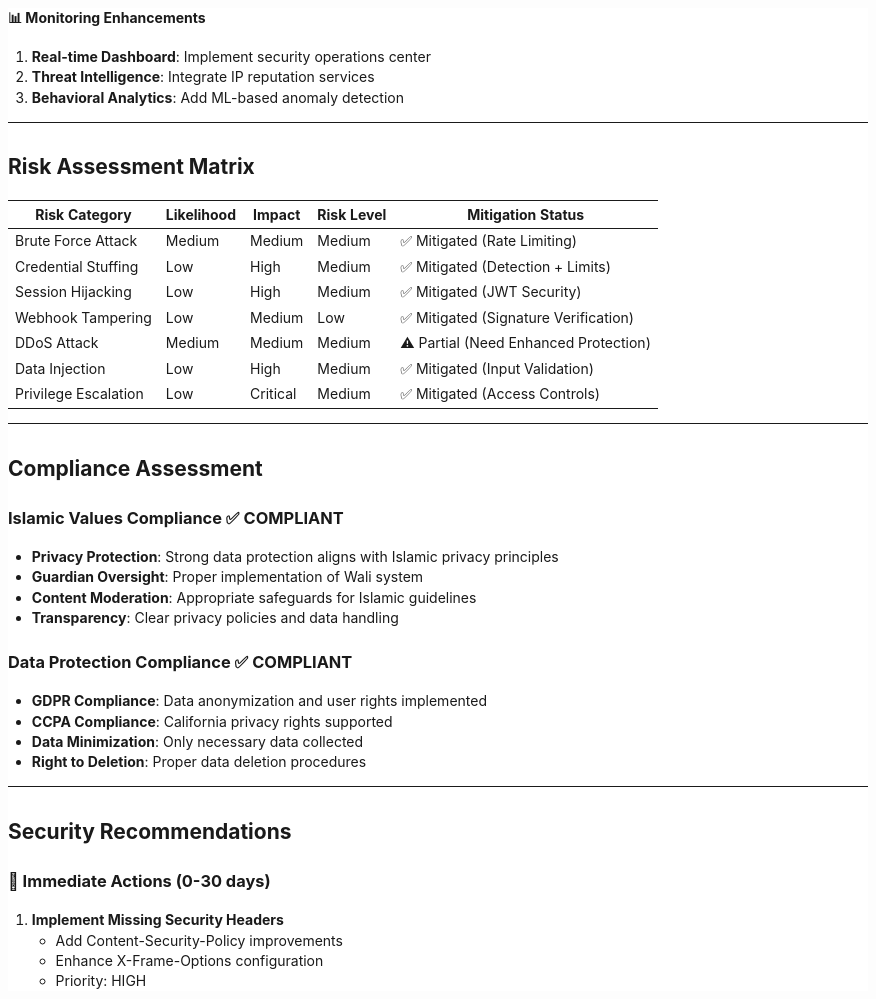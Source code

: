 #### 📊 Monitoring Enhancements
1. **Real-time Dashboard**: Implement security operations center
2. **Threat Intelligence**: Integrate IP reputation services
3. **Behavioral Analytics**: Add ML-based anomaly detection

---

## Risk Assessment Matrix

| **Risk Category** | **Likelihood** | **Impact** | **Risk Level** | **Mitigation Status** |
|-------------------|----------------|------------|----------------|----------------------|
| Brute Force Attack | Medium | Medium | Medium | ✅ Mitigated (Rate Limiting) |
| Credential Stuffing | Low | High | Medium | ✅ Mitigated (Detection + Limits) |
| Session Hijacking | Low | High | Medium | ✅ Mitigated (JWT Security) |
| Webhook Tampering | Low | Medium | Low | ✅ Mitigated (Signature Verification) |
| DDoS Attack | Medium | Medium | Medium | ⚠️ Partial (Need Enhanced Protection) |
| Data Injection | Low | High | Medium | ✅ Mitigated (Input Validation) |
| Privilege Escalation | Low | Critical | Medium | ✅ Mitigated (Access Controls) |

---

## Compliance Assessment

### Islamic Values Compliance ✅ COMPLIANT
- **Privacy Protection**: Strong data protection aligns with Islamic privacy principles
- **Guardian Oversight**: Proper implementation of Wali system
- **Content Moderation**: Appropriate safeguards for Islamic guidelines
- **Transparency**: Clear privacy policies and data handling

### Data Protection Compliance ✅ COMPLIANT
- **GDPR Compliance**: Data anonymization and user rights implemented
- **CCPA Compliance**: California privacy rights supported
- **Data Minimization**: Only necessary data collected
- **Right to Deletion**: Proper data deletion procedures

---

## Security Recommendations

### 🚨 Immediate Actions (0-30 days)
1. **Implement Missing Security Headers**
   - Add Content-Security-Policy improvements
   - Enhance X-Frame-Options configuration
   - Priority: HIGH
